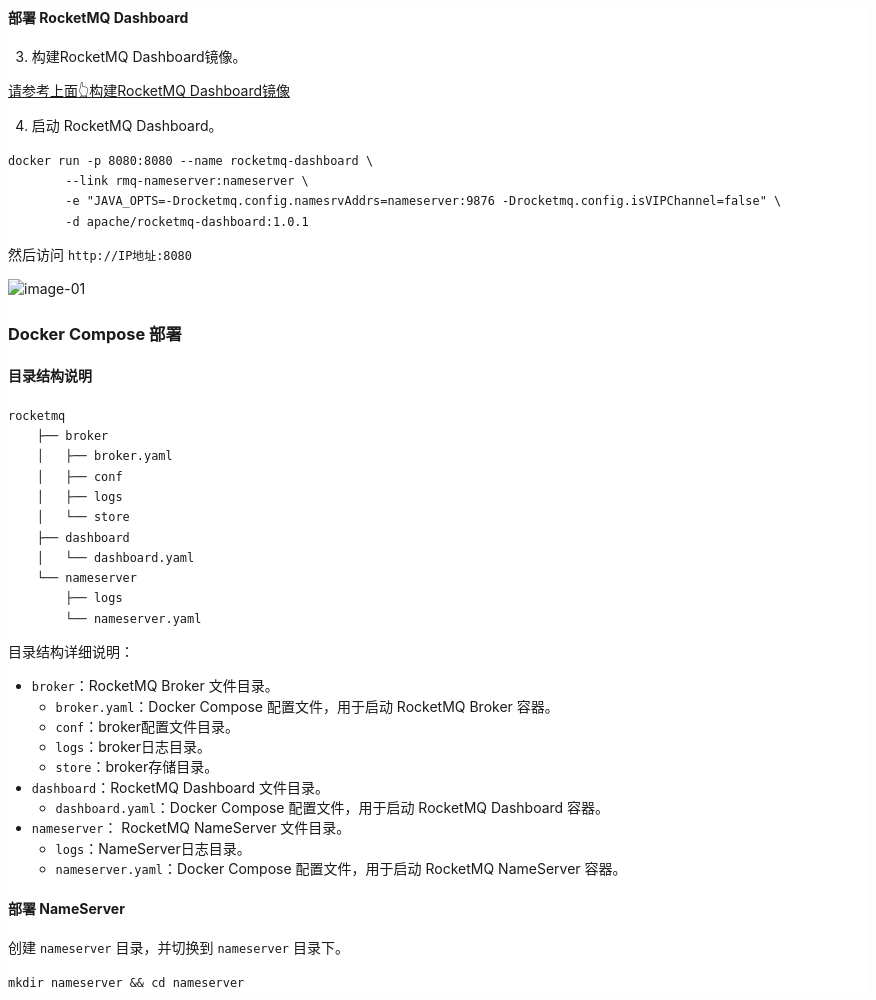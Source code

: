 #### 部署 RocketMQ Dashboard

3. 构建RocketMQ Dashboard镜像。

[请参考上面👆构建RocketMQ Dashboard镜像](#rocketmq-dashboard-镜像构建)

4. 启动 RocketMQ Dashboard。

```shell
docker run -p 8080:8080 --name rocketmq-dashboard \
        --link rmq-nameserver:nameserver \
        -e "JAVA_OPTS=-Drocketmq.config.namesrvAddrs=nameserver:9876 -Drocketmq.config.isVIPChannel=false" \
        -d apache/rocketmq-dashboard:1.0.1
```

然后访问 `http://IP地址:8080`

![image-01](/images/docs/Docker/Docker应用实战/assets/image-01.png)

### Docker Compose 部署

#### 目录结构说明

```shell
rocketmq
    ├── broker
    │   ├── broker.yaml
    │   ├── conf
    │   ├── logs
    │   └── store
    ├── dashboard
    │   └── dashboard.yaml
    └── nameserver
        ├── logs
        └── nameserver.yaml
```

目录结构详细说明：
- `broker`：RocketMQ Broker 文件目录。
  - `broker.yaml`：Docker Compose 配置文件，用于启动 RocketMQ Broker 容器。
  - `conf`：broker配置文件目录。
  - `logs`：broker日志目录。
  - `store`：broker存储目录。
- `dashboard`：RocketMQ Dashboard 文件目录。
  - `dashboard.yaml`：Docker Compose 配置文件，用于启动 RocketMQ Dashboard 容器。
- `nameserver`： RocketMQ NameServer 文件目录。
  - `logs`：NameServer日志目录。
  - `nameserver.yaml`：Docker Compose 配置文件，用于启动 RocketMQ NameServer 容器。 

#### 部署 NameServer

创建 `nameserver` 目录，并切换到 `nameserver` 目录下。

```shell
mkdir nameserver && cd nameserver
```
